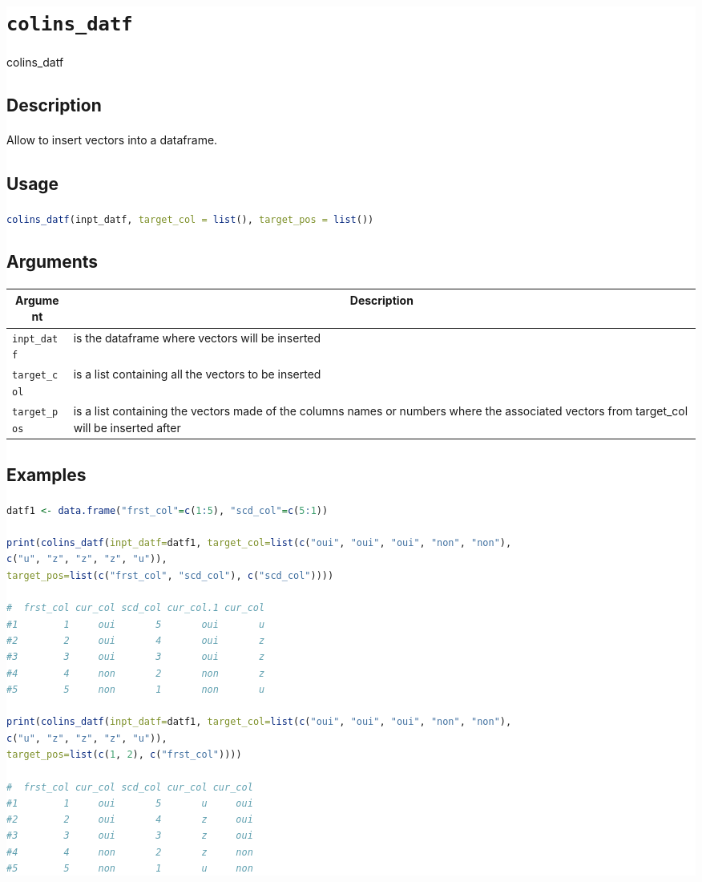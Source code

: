# `colins_datf`

colins_datf


## Description

Allow to insert vectors into a dataframe.


## Usage

```r
colins_datf(inpt_datf, target_col = list(), target_pos = list())
```


## Arguments

Argument      |Description
------------- |----------------
`inpt_datf`     |     is the dataframe where vectors will be inserted
`target_col`     |     is a list containing all the vectors to be inserted
`target_pos`     |     is a list containing the vectors made of the columns names or numbers where the associated vectors from target_col will be inserted after


## Examples

```r
datf1 <- data.frame("frst_col"=c(1:5), "scd_col"=c(5:1))

print(colins_datf(inpt_datf=datf1, target_col=list(c("oui", "oui", "oui", "non", "non"),
c("u", "z", "z", "z", "u")),
target_pos=list(c("frst_col", "scd_col"), c("scd_col"))))

#  frst_col cur_col scd_col cur_col.1 cur_col
#1        1     oui       5       oui       u
#2        2     oui       4       oui       z
#3        3     oui       3       oui       z
#4        4     non       2       non       z
#5        5     non       1       non       u

print(colins_datf(inpt_datf=datf1, target_col=list(c("oui", "oui", "oui", "non", "non"),
c("u", "z", "z", "z", "u")),
target_pos=list(c(1, 2), c("frst_col"))))

#  frst_col cur_col scd_col cur_col cur_col
#1        1     oui       5       u     oui
#2        2     oui       4       z     oui
#3        3     oui       3       z     oui
#4        4     non       2       z     non
#5        5     non       1       u     non
```
